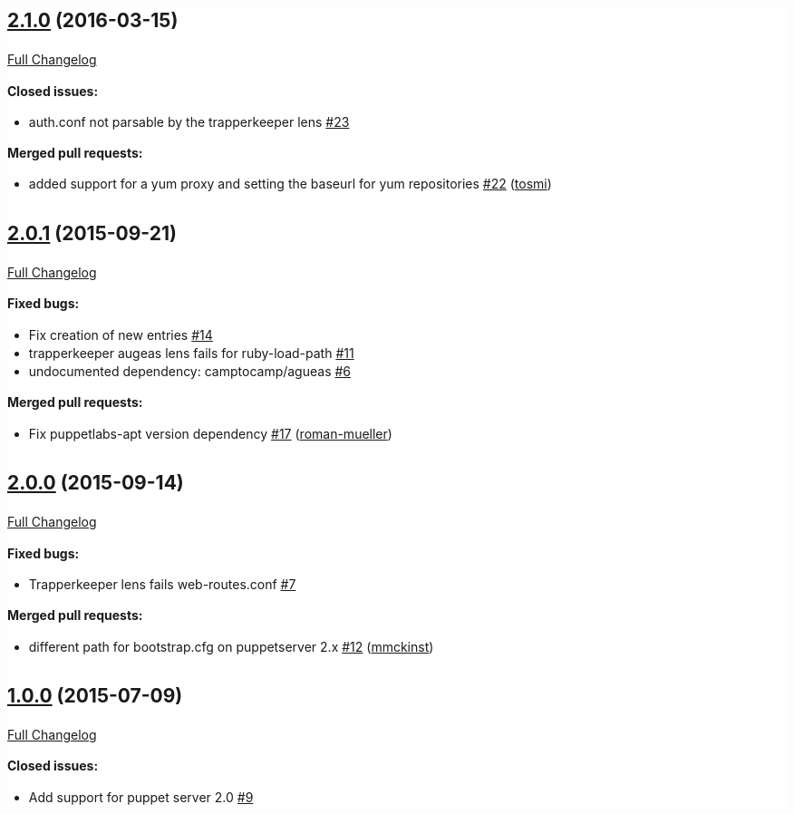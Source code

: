 ## [2.1.0](https://github.com/voxpupuli/puppet-puppetserver/tree/2.1.0) (2016-03-15)

[Full Changelog](https://github.com/voxpupuli/puppet-puppetserver/compare/2.0.1...2.1.0)

**Closed issues:**

- auth.conf not parsable by the trapperkeeper lens  [\#23](https://github.com/voxpupuli/puppet-puppetserver/issues/23)

**Merged pull requests:**

- added support for a yum proxy and setting the baseurl for yum repositories [\#22](https://github.com/voxpupuli/puppet-puppetserver/pull/22) ([tosmi](https://github.com/tosmi))

## [2.0.1](https://github.com/voxpupuli/puppet-puppetserver/tree/2.0.1) (2015-09-21)

[Full Changelog](https://github.com/voxpupuli/puppet-puppetserver/compare/2.0.0...2.0.1)

**Fixed bugs:**

- Fix creation of new entries [\#14](https://github.com/voxpupuli/puppet-puppetserver/issues/14)
- trapperkeeper augeas lens fails for ruby-load-path [\#11](https://github.com/voxpupuli/puppet-puppetserver/issues/11)
- undocumented dependency: camptocamp/agueas [\#6](https://github.com/voxpupuli/puppet-puppetserver/issues/6)

**Merged pull requests:**

- Fix puppetlabs-apt version dependency [\#17](https://github.com/voxpupuli/puppet-puppetserver/pull/17) ([roman-mueller](https://github.com/roman-mueller))

## [2.0.0](https://github.com/voxpupuli/puppet-puppetserver/tree/2.0.0) (2015-09-14)

[Full Changelog](https://github.com/voxpupuli/puppet-puppetserver/compare/1.0.0...2.0.0)

**Fixed bugs:**

- Trapperkeeper lens fails web-routes.conf [\#7](https://github.com/voxpupuli/puppet-puppetserver/issues/7)

**Merged pull requests:**

- different path for bootstrap.cfg on puppetserver 2.x [\#12](https://github.com/voxpupuli/puppet-puppetserver/pull/12) ([mmckinst](https://github.com/mmckinst))

## [1.0.0](https://github.com/voxpupuli/puppet-puppetserver/tree/1.0.0) (2015-07-09)

[Full Changelog](https://github.com/voxpupuli/puppet-puppetserver/compare/0.11.1...1.0.0)

**Closed issues:**

- Add support for puppet server 2.0 [\#9](https://github.com/voxpupuli/puppet-puppetserver/issues/9)
